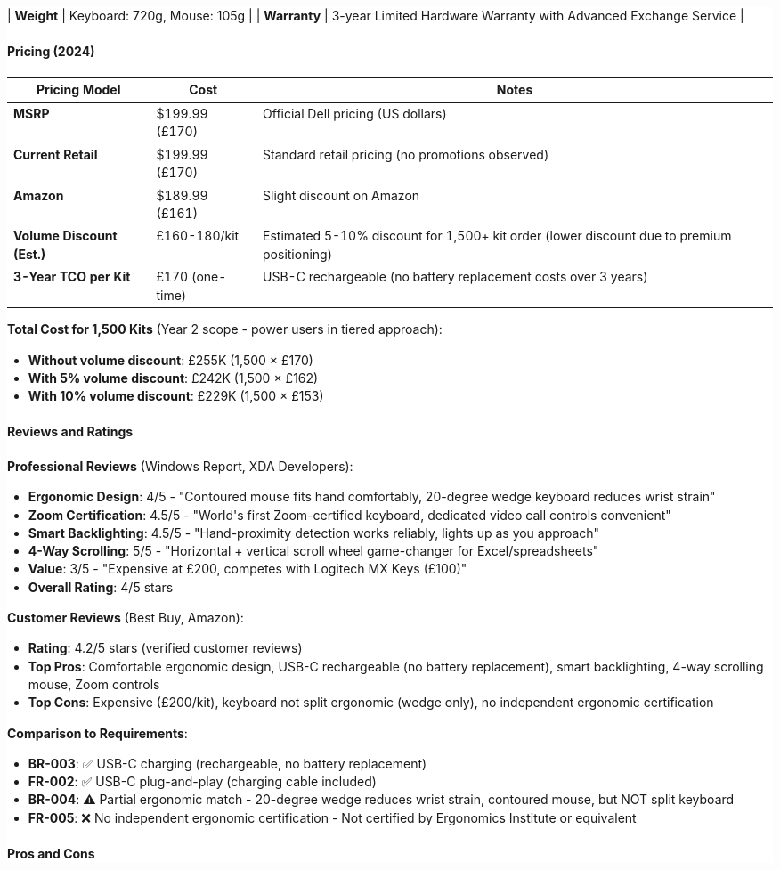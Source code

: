 | **Weight** | Keyboard: 720g, Mouse: 105g |
| **Warranty** | 3-year Limited Hardware Warranty with Advanced Exchange Service |

#### Pricing (2024)

| Pricing Model | Cost | Notes |
|---------------|------|-------|
| **MSRP** | $199.99 (£170) | Official Dell pricing (US dollars) |
| **Current Retail** | $199.99 (£170) | Standard retail pricing (no promotions observed) |
| **Amazon** | $189.99 (£161) | Slight discount on Amazon |
| **Volume Discount (Est.)** | £160-180/kit | Estimated 5-10% discount for 1,500+ kit order (lower discount due to premium positioning) |
| **3-Year TCO per Kit** | £170 (one-time) | USB-C rechargeable (no battery replacement costs over 3 years) |

**Total Cost for 1,500 Kits** (Year 2 scope - power users in tiered approach):
- **Without volume discount**: £255K (1,500 × £170)
- **With 5% volume discount**: £242K (1,500 × £162)
- **With 10% volume discount**: £229K (1,500 × £153)

#### Reviews and Ratings

**Professional Reviews** (Windows Report, XDA Developers):
- **Ergonomic Design**: 4/5 - "Contoured mouse fits hand comfortably, 20-degree wedge keyboard reduces wrist strain"
- **Zoom Certification**: 4.5/5 - "World's first Zoom-certified keyboard, dedicated video call controls convenient"
- **Smart Backlighting**: 4.5/5 - "Hand-proximity detection works reliably, lights up as you approach"
- **4-Way Scrolling**: 5/5 - "Horizontal + vertical scroll wheel game-changer for Excel/spreadsheets"
- **Value**: 3/5 - "Expensive at £200, competes with Logitech MX Keys (£100)"
- **Overall Rating**: 4/5 stars

**Customer Reviews** (Best Buy, Amazon):
- **Rating**: 4.2/5 stars (verified customer reviews)
- **Top Pros**: Comfortable ergonomic design, USB-C rechargeable (no battery replacement), smart backlighting, 4-way scrolling mouse, Zoom controls
- **Top Cons**: Expensive (£200/kit), keyboard not split ergonomic (wedge only), no independent ergonomic certification

**Comparison to Requirements**:
- **BR-003**: ✅ USB-C charging (rechargeable, no battery replacement)
- **FR-002**: ✅ USB-C plug-and-play (charging cable included)
- **BR-004**: ⚠️ Partial ergonomic match - 20-degree wedge reduces wrist strain, contoured mouse, but NOT split keyboard
- **FR-005**: ❌ No independent ergonomic certification - Not certified by Ergonomics Institute or equivalent

#### Pros and Cons
